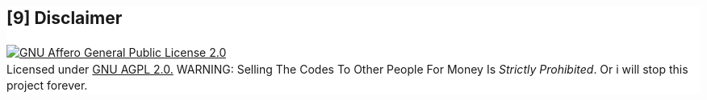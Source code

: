 ## [9] Disclaimer
[![GNU Affero General Public License 2.0](https://www.gnu.org/graphics/agplv3-155x51.png)](https://www.gnu.org/licenses/agpl-3.0.en.html#header)    
Licensed under [GNU AGPL 2.0.](https://github.com/yasirarism/MissKatyPyro/blob/master/LICENSE)
WARNING: Selling The Codes To Other People For Money Is *Strictly Prohibited*. Or i will stop this project forever.


[license-shield]: https://img.shields.io/github/license/yasirarism/MissKatyPyro?labelColor=D8D8D8&color=04B4AE
[repository-size-shield]: https://img.shields.io/github/repo-size/yasirarism/MissKatyPyro?labelColor=D8D8D8&color=BE81F7
[issue-closed-shield]: https://img.shields.io/github/issues-closed/yasirarism/MissKatyPyro?labelColor=D8D8D8&color=FE9A2E


[readme-ko-shield]: https://img.shields.io/badge/-readme%20in%20Indonesian-2E2E2E?style=for-the-badge
[view-demo-shield]: https://img.shields.io/badge/-%F0%9F%98%8E%20view%20demo-F3F781?style=for-the-badge
[view-demo-url]: https://t.me/MissKatyPyro
[report-bug-shield]: https://img.shields.io/badge/-%F0%9F%90%9E%20report%20bug-F5A9A9?style=for-the-badge
[report-bug-url]: https://github.com/yasirarism/MissKatyPyro/issues
[request-feature-shield]: https://img.shields.io/badge/-%E2%9C%A8%20request%20feature-A9D0F5?style=for-the-badge
[request-feature-url]: https://github.com/yasirarism/MissKatyPyro/issues


[readme-ko-url]: README.id.md
[kofi-url]: https://ko-fi.com/yasirarism
[paypal-url]: https://paypal.me/yasirarism
[qris-url]: https://img.yasirweb.eu.org/file/9427d61d6968b8ee4fb2f.jpg
[mayar]: https://yasirarism.mayar.link/payme
[sociabuzz-url]: https://sociabuzz.com/yasirarism/tribe
[saweria-url]: https://saweria.co/yasirarism
[trakteer-url]: https://trakteer.id/yasir-aris-sp7cn
